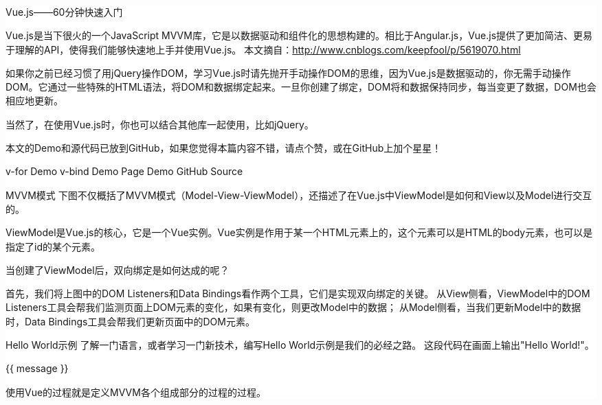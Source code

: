 Vue.js——60分钟快速入门

Vue.js是当下很火的一个JavaScript MVVM库，它是以数据驱动和组件化的思想构建的。相比于Angular.js，Vue.js提供了更加简洁、更易于理解的API，使得我们能够快速地上手并使用Vue.js。
本文摘自：http://www.cnblogs.com/keepfool/p/5619070.html

如果你之前已经习惯了用jQuery操作DOM，学习Vue.js时请先抛开手动操作DOM的思维，因为Vue.js是数据驱动的，你无需手动操作DOM。它通过一些特殊的HTML语法，将DOM和数据绑定起来。一旦你创建了绑定，DOM将和数据保持同步，每当变更了数据，DOM也会相应地更新。

当然了，在使用Vue.js时，你也可以结合其他库一起使用，比如jQuery。

本文的Demo和源代码已放到GitHub，如果您觉得本篇内容不错，请点个赞，或在GitHub上加个星星！

v-for Demo v-bind Demo Page Demo GitHub Source

MVVM模式
下图不仅概括了MVVM模式（Model-View-ViewModel），还描述了在Vue.js中ViewModel是如何和View以及Model进行交互的。

ViewModel是Vue.js的核心，它是一个Vue实例。Vue实例是作用于某一个HTML元素上的，这个元素可以是HTML的body元素，也可以是指定了id的某个元素。

当创建了ViewModel后，双向绑定是如何达成的呢？

首先，我们将上图中的DOM Listeners和Data Bindings看作两个工具，它们是实现双向绑定的关键。
从View侧看，ViewModel中的DOM Listeners工具会帮我们监测页面上DOM元素的变化，如果有变化，则更改Model中的数据；
从Model侧看，当我们更新Model中的数据时，Data Bindings工具会帮我们更新页面中的DOM元素。

Hello World示例
了解一门语言，或者学习一门新技术，编写Hello World示例是我们的必经之路。
这段代码在画面上输出"Hello World!"。

<!DOCTYPE html>
<html>
<head>
<meta charset="UTF-8">
<title></title>
</head>

<body>

<div id="app">
{{ message }}
</div>
</body>
<script src="js/vue.js"></script>
<script>
// 这是我们的Model
var exampleData = {
message: 'Hello World!'
}

// 创建一个 Vue 实例或 "ViewModel"
// 它连接 View 与 Model
new Vue({
el: '#app',
data: exampleData
})
</script>
</html>
使用Vue的过程就是定义MVVM各个组成部分的过程的过程。

